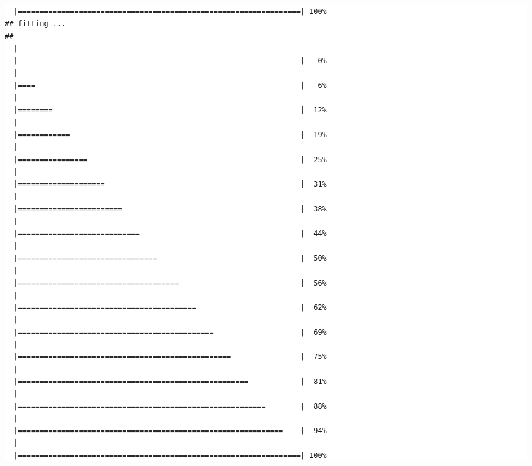       |=================================================================| 100%
    ## fitting ...
    ## 
      |                                                                       
      |                                                                 |   0%
      |                                                                       
      |====                                                             |   6%
      |                                                                       
      |========                                                         |  12%
      |                                                                       
      |============                                                     |  19%
      |                                                                       
      |================                                                 |  25%
      |                                                                       
      |====================                                             |  31%
      |                                                                       
      |========================                                         |  38%
      |                                                                       
      |============================                                     |  44%
      |                                                                       
      |================================                                 |  50%
      |                                                                       
      |=====================================                            |  56%
      |                                                                       
      |=========================================                        |  62%
      |                                                                       
      |=============================================                    |  69%
      |                                                                       
      |=================================================                |  75%
      |                                                                       
      |=====================================================            |  81%
      |                                                                       
      |=========================================================        |  88%
      |                                                                       
      |=============================================================    |  94%
      |                                                                       
      |=================================================================| 100%